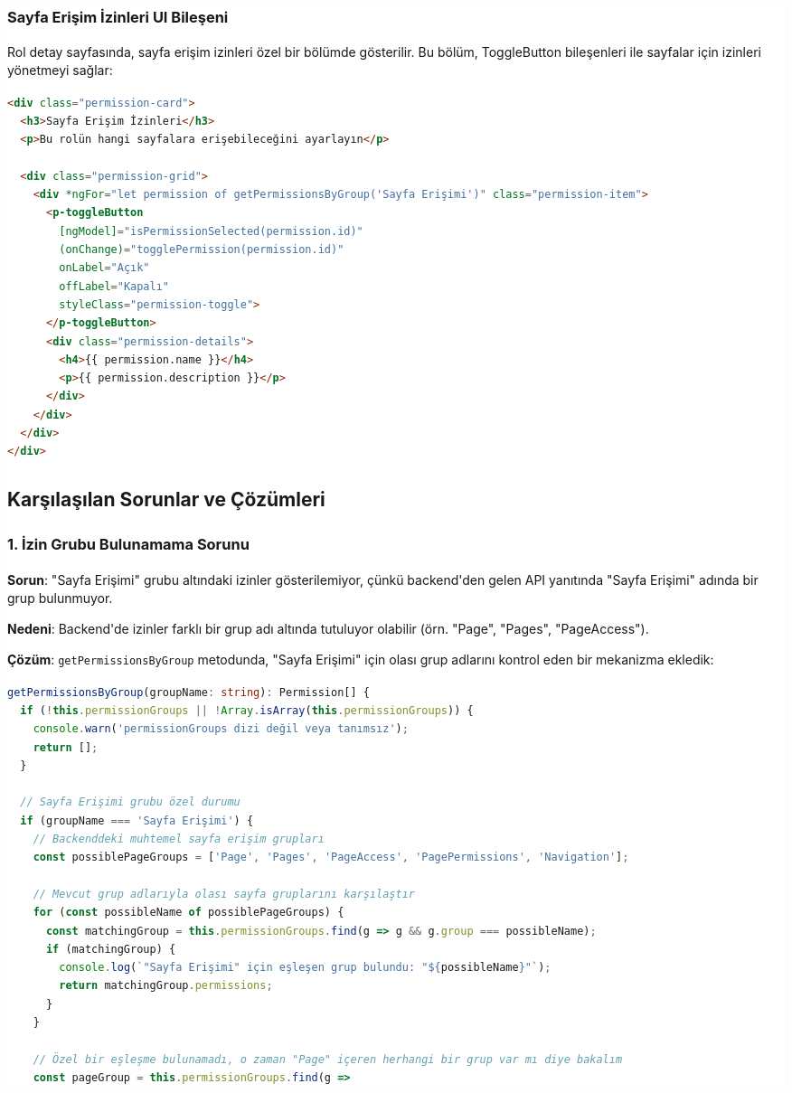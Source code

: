 ### Sayfa Erişim İzinleri UI Bileşeni

Rol detay sayfasında, sayfa erişim izinleri özel bir bölümde gösterilir. Bu bölüm, ToggleButton bileşenleri ile sayfalar için izinleri yönetmeyi sağlar:

```html
<div class="permission-card">
  <h3>Sayfa Erişim İzinleri</h3>
  <p>Bu rolün hangi sayfalara erişebileceğini ayarlayın</p>
  
  <div class="permission-grid">
    <div *ngFor="let permission of getPermissionsByGroup('Sayfa Erişimi')" class="permission-item">
      <p-toggleButton 
        [ngModel]="isPermissionSelected(permission.id)"
        (onChange)="togglePermission(permission.id)"
        onLabel="Açık" 
        offLabel="Kapalı" 
        styleClass="permission-toggle">
      </p-toggleButton>
      <div class="permission-details">
        <h4>{{ permission.name }}</h4>
        <p>{{ permission.description }}</p>
      </div>
    </div>
  </div>
</div>
```

## Karşılaşılan Sorunlar ve Çözümleri

### 1. İzin Grubu Bulunamama Sorunu

**Sorun**: "Sayfa Erişimi" grubu altındaki izinler gösterilemiyor, çünkü backend'den gelen API yanıtında "Sayfa Erişimi" adında bir grup bulunmuyor.

**Nedeni**: Backend'de izinler farklı bir grup adı altında tutuluyor olabilir (örn. "Page", "Pages", "PageAccess").

**Çözüm**: `getPermissionsByGroup` metodunda, "Sayfa Erişimi" için olası grup adlarını kontrol eden bir mekanizma ekledik:

```typescript
getPermissionsByGroup(groupName: string): Permission[] {
  if (!this.permissionGroups || !Array.isArray(this.permissionGroups)) {
    console.warn('permissionGroups dizi değil veya tanımsız');
    return [];
  }
  
  // Sayfa Erişimi grubu özel durumu
  if (groupName === 'Sayfa Erişimi') {
    // Backenddeki muhtemel sayfa erişim grupları
    const possiblePageGroups = ['Page', 'Pages', 'PageAccess', 'PagePermissions', 'Navigation'];
    
    // Mevcut grup adlarıyla olası sayfa gruplarını karşılaştır
    for (const possibleName of possiblePageGroups) {
      const matchingGroup = this.permissionGroups.find(g => g && g.group === possibleName);
      if (matchingGroup) {
        console.log(`"Sayfa Erişimi" için eşleşen grup bulundu: "${possibleName}"`);
        return matchingGroup.permissions;
      }
    }
    
    // Özel bir eşleşme bulunamadı, o zaman "Page" içeren herhangi bir grup var mı diye bakalım
    const pageGroup = this.permissionGroups.find(g => 
```